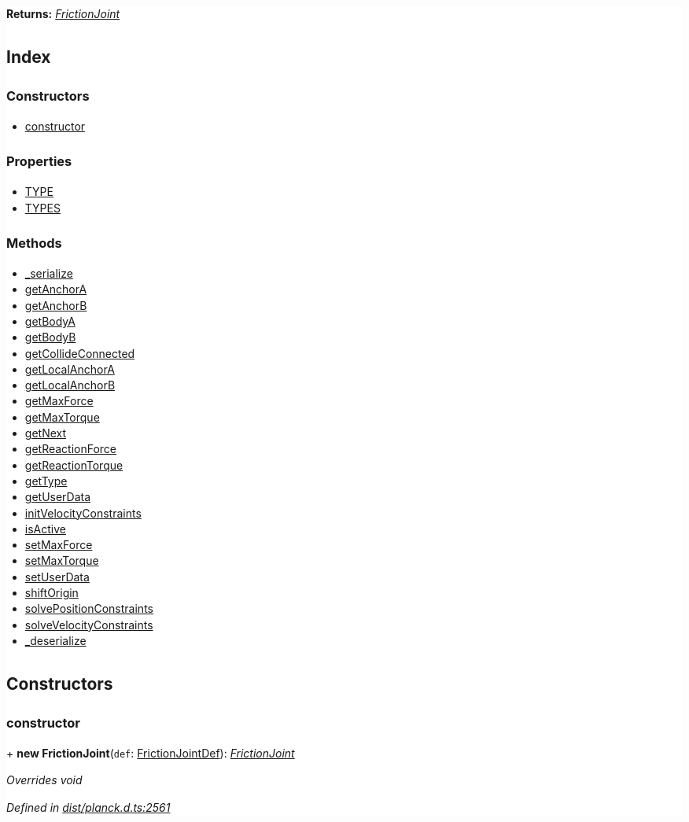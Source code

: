 **Returns:** *[FrictionJoint](frictionjoint.md)*

## Index

### Constructors

* [constructor](frictionjoint.md#constructor)

### Properties

* [TYPE](frictionjoint.md#static-type)
* [TYPES](frictionjoint.md#static-types)

### Methods

* [_serialize](frictionjoint.md#_serialize)
* [getAnchorA](frictionjoint.md#getanchora)
* [getAnchorB](frictionjoint.md#getanchorb)
* [getBodyA](frictionjoint.md#getbodya)
* [getBodyB](frictionjoint.md#getbodyb)
* [getCollideConnected](frictionjoint.md#getcollideconnected)
* [getLocalAnchorA](frictionjoint.md#getlocalanchora)
* [getLocalAnchorB](frictionjoint.md#getlocalanchorb)
* [getMaxForce](frictionjoint.md#getmaxforce)
* [getMaxTorque](frictionjoint.md#getmaxtorque)
* [getNext](frictionjoint.md#getnext)
* [getReactionForce](frictionjoint.md#getreactionforce)
* [getReactionTorque](frictionjoint.md#getreactiontorque)
* [getType](frictionjoint.md#gettype)
* [getUserData](frictionjoint.md#getuserdata)
* [initVelocityConstraints](frictionjoint.md#initvelocityconstraints)
* [isActive](frictionjoint.md#isactive)
* [setMaxForce](frictionjoint.md#setmaxforce)
* [setMaxTorque](frictionjoint.md#setmaxtorque)
* [setUserData](frictionjoint.md#setuserdata)
* [shiftOrigin](frictionjoint.md#shiftorigin)
* [solvePositionConstraints](frictionjoint.md#solvepositionconstraints)
* [solveVelocityConstraints](frictionjoint.md#solvevelocityconstraints)
* [_deserialize](frictionjoint.md#static-_deserialize)

## Constructors

###  constructor

\+ **new FrictionJoint**(`def`: [FrictionJointDef](../interfaces/frictionjointdef.md)): *[FrictionJoint](frictionjoint.md)*

*Overrides void*

*Defined in [dist/planck.d.ts:2561](https://github.com/shakiba/planck.js/blob/7e469c4/dist/planck.d.ts#L2561)*
